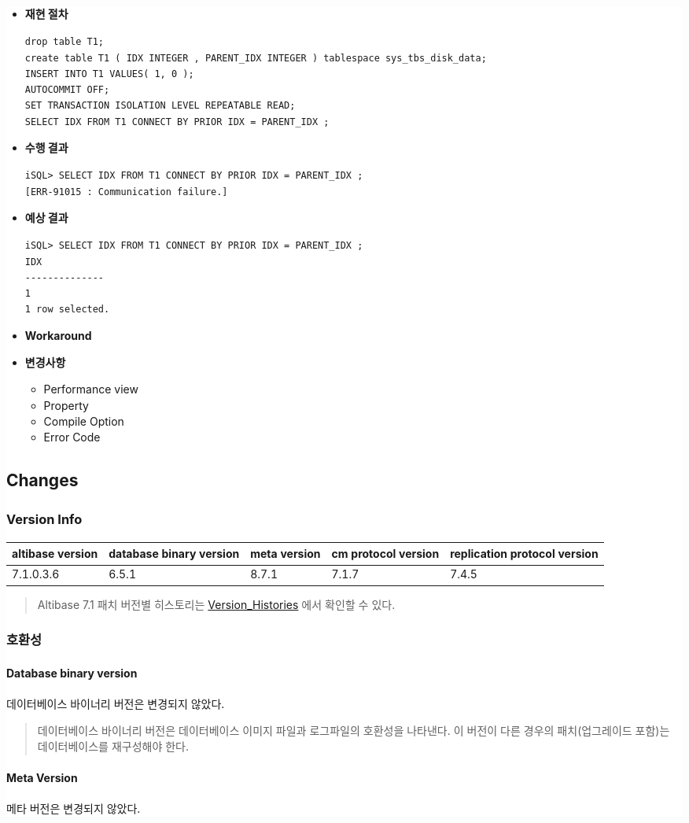   -   **재현 절차**

          drop table T1;
          create table T1 ( IDX INTEGER , PARENT_IDX INTEGER ) tablespace sys_tbs_disk_data;
          INSERT INTO T1 VALUES( 1, 0 );
          AUTOCOMMIT OFF;
          SET TRANSACTION ISOLATION LEVEL REPEATABLE READ;
          SELECT IDX FROM T1 CONNECT BY PRIOR IDX = PARENT_IDX ;

  - **수행 결과**

        iSQL> SELECT IDX FROM T1 CONNECT BY PRIOR IDX = PARENT_IDX ;
        [ERR-91015 : Communication failure.]

  -   **예상 결과**

          iSQL> SELECT IDX FROM T1 CONNECT BY PRIOR IDX = PARENT_IDX ;
          IDX
          --------------
          1
          1 row selected.

-   **Workaround**

-   **변경사항**

    -   Performance view
    -   Property
    -   Compile Option
    -   Error Code

Changes
-------

### Version Info

| altibase version | database binary version | meta version | cm protocol version | replication protocol version |
| ---------------- | ----------------------- | ------------ | ------------------- | ---------------------------- |
| 7.1.0.3.6        | 6.5.1                   | 8.7.1        | 7.1.7               | 7.4.5                        |

> Altibase 7.1 패치 버전별 히스토리는 [Version_Histories](https://github.com/ALTIBASE/Documents/blob/master/PatchNotes/Altibase_7_1_Version_Histories.md) 에서 확인할 수 있다.

### 호환성

#### Database binary version

데이터베이스 바이너리 버전은 변경되지 않았다.

> 데이터베이스 바이너리 버전은 데이터베이스 이미지 파일과 로그파일의
> 호환성을 나타낸다. 이 버전이 다른 경우의 패치(업그레이드 포함)는
> 데이터베이스를 재구성해야 한다.

#### Meta Version

메타 버전은 변경되지 않았다.
